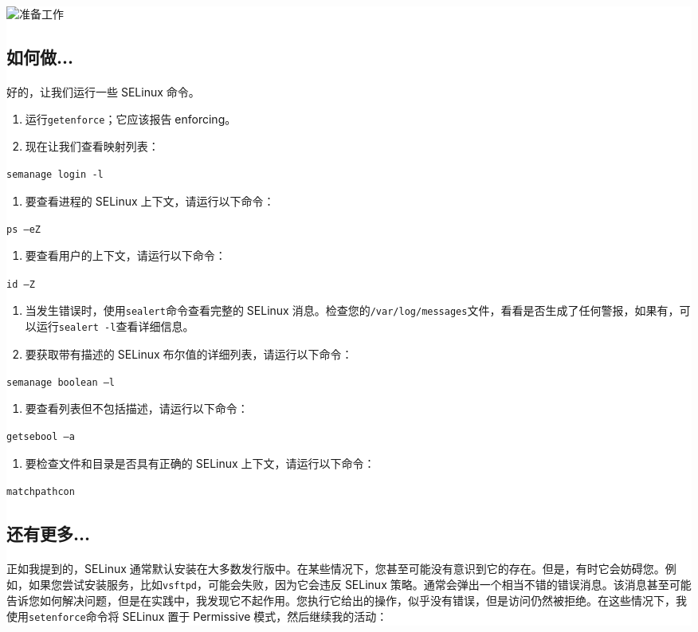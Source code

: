 ![准备工作](https://github.com/OpenDocCN/freelearn-linux-pt2-zh/raw/master/docs/linux-util-cb/img/3008OS_05_02.jpg)

## 如何做...

好的，让我们运行一些 SELinux 命令。

1.  运行`getenforce`；它应该报告 enforcing。

1.  现在让我们查看映射列表：

```
semanage login -l

```

1.  要查看进程的 SELinux 上下文，请运行以下命令：

```
ps –eZ

```

1.  要查看用户的上下文，请运行以下命令：

```
id –Z

```

1.  当发生错误时，使用`sealert`命令查看完整的 SELinux 消息。检查您的`/var/log/messages`文件，看看是否生成了任何警报，如果有，可以运行`sealert -l`查看详细信息。

1.  要获取带有描述的 SELinux 布尔值的详细列表，请运行以下命令：

```
semanage boolean –l

```

1.  要查看列表但不包括描述，请运行以下命令：

```
getsebool –a

```

1.  要检查文件和目录是否具有正确的 SELinux 上下文，请运行以下命令：

```
matchpathcon

```

## 还有更多...

正如我提到的，SELinux 通常默认安装在大多数发行版中。在某些情况下，您甚至可能没有意识到它的存在。但是，有时它会妨碍您。例如，如果您尝试安装服务，比如`vsftpd`，可能会失败，因为它会违反 SELinux 策略。通常会弹出一个相当不错的错误消息。该消息甚至可能告诉您如何解决问题，但是在实践中，我发现它不起作用。您执行它给出的操作，似乎没有错误，但是访问仍然被拒绝。在这些情况下，我使用`setenforce`命令将 SELinux 置于 Permissive 模式，然后继续我的活动：
